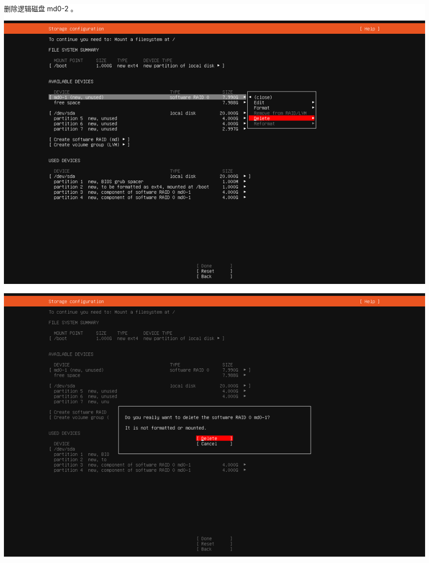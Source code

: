 

删除逻辑磁盘 md0-2 。

![image-20251029200147494](./images/ubuntu%20%E7%B3%BB%E7%BB%9F%E5%AE%89%E8%A3%85.assets/image-20251029200147494.png)

![image-20251029200153037](./images/ubuntu%20%E7%B3%BB%E7%BB%9F%E5%AE%89%E8%A3%85.assets/image-20251029200153037.png)
